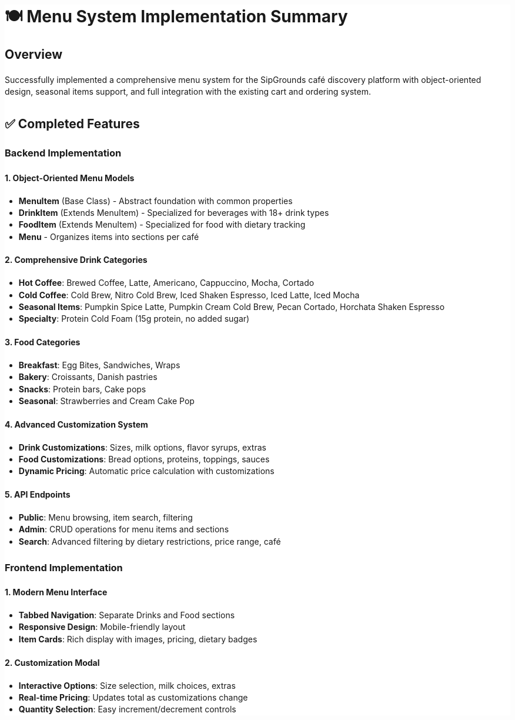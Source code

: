 # 🍽️ Menu System Implementation Summary

## Overview

Successfully implemented a comprehensive menu system for the SipGrounds café discovery platform with object-oriented design, seasonal items support, and full integration with the existing cart and ordering system.

## ✅ Completed Features

### Backend Implementation

#### 1. **Object-Oriented Menu Models**
- **MenuItem** (Base Class) - Abstract foundation with common properties
- **DrinkItem** (Extends MenuItem) - Specialized for beverages with 18+ drink types
- **FoodItem** (Extends MenuItem) - Specialized for food with dietary tracking
- **Menu** - Organizes items into sections per café

#### 2. **Comprehensive Drink Categories**
- **Hot Coffee**: Brewed Coffee, Latte, Americano, Cappuccino, Mocha, Cortado
- **Cold Coffee**: Cold Brew, Nitro Cold Brew, Iced Shaken Espresso, Iced Latte, Iced Mocha
- **Seasonal Items**: Pumpkin Spice Latte, Pumpkin Cream Cold Brew, Pecan Cortado, Horchata Shaken Espresso
- **Specialty**: Protein Cold Foam (15g protein, no added sugar)

#### 3. **Food Categories**
- **Breakfast**: Egg Bites, Sandwiches, Wraps
- **Bakery**: Croissants, Danish pastries
- **Snacks**: Protein bars, Cake pops
- **Seasonal**: Strawberries and Cream Cake Pop

#### 4. **Advanced Customization System**
- **Drink Customizations**: Sizes, milk options, flavor syrups, extras
- **Food Customizations**: Bread options, proteins, toppings, sauces
- **Dynamic Pricing**: Automatic price calculation with customizations

#### 5. **API Endpoints**
- **Public**: Menu browsing, item search, filtering
- **Admin**: CRUD operations for menu items and sections
- **Search**: Advanced filtering by dietary restrictions, price range, café

### Frontend Implementation

#### 1. **Modern Menu Interface**
- **Tabbed Navigation**: Separate Drinks and Food sections
- **Responsive Design**: Mobile-friendly layout
- **Item Cards**: Rich display with images, pricing, dietary badges

#### 2. **Customization Modal**
- **Interactive Options**: Size selection, milk choices, extras
- **Real-time Pricing**: Updates total as customizations change
- **Quantity Selection**: Easy increment/decrement controls
